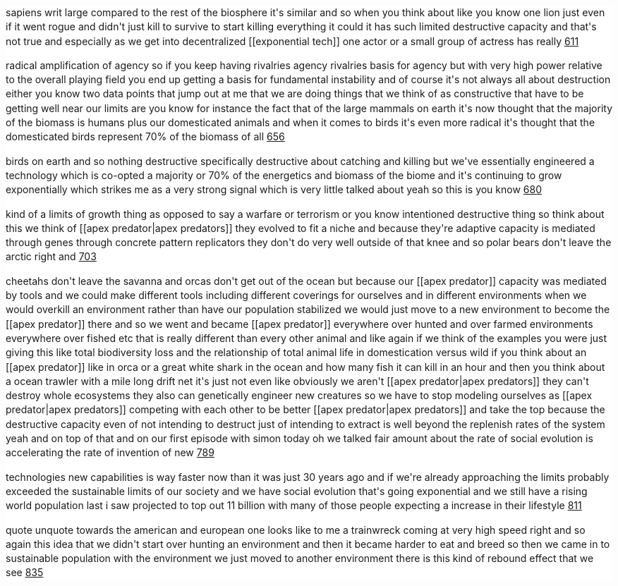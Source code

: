sapiens writ large compared to the rest of the biosphere it's similar and so when you think about like you know one lion just even if it went rogue and didn't just kill to survive to start killing everything it could it has such limited destructive capacity and that's not true and especially as we get into decentralized [[exponential tech]] one actor or a small group of actress has really [611](https://www.youtube.com/watch?v=9psdN65IzOw&t=611.51s)

radical amplification of agency so if you keep having rivalries agency rivalries basis for agency but with very high power relative to the overall playing field you end up getting a basis for fundamental instability and of course it's not always all about destruction either you know two data points that jump out at me that we are doing things that we think of as constructive that have to be getting well near our limits are you know for instance the fact that of the large mammals on earth it's now thought that the majority of the biomass is humans plus our domesticated animals and when it comes to birds it's even more radical it's thought that the domesticated birds represent 70% of the biomass of all [656](https://www.youtube.com/watch?v=9psdN65IzOw&t=656.329s)

birds on earth and so nothing destructive specifically destructive about catching and killing but we've essentially engineered a technology which is co-opted a majority or 70% of the energetics and biomass of the biome and it's continuing to grow exponentially which strikes me as a very strong signal which is very little talked about yeah so this is you know [680](https://www.youtube.com/watch?v=9psdN65IzOw&t=680.66s)

kind of a limits of growth thing as opposed to say a warfare or terrorism or you know intentioned destructive thing so think about this we think of [[apex predator|apex predators]] they evolved to fit a niche and because they're adaptive capacity is mediated through genes through concrete pattern replicators they don't do very well outside of that knee and so polar bears don't leave the arctic right and [703](https://www.youtube.com/watch?v=9psdN65IzOw&t=703.339s)

cheetahs don't leave the savanna and orcas don't get out of the ocean but because our [[apex predator]] capacity was mediated by tools and we could make different tools including different coverings for ourselves and in different environments when we would overkill an environment rather than have our population stabilized we would just move to a new environment to become the [[apex predator]] there and so we went and became [[apex predator]] everywhere over hunted and over farmed environments everywhere over fished etc that is really different than every other animal and like again if we think of the examples you were just giving this like total biodiversity loss and the relationship of total animal life in domestication versus wild if you think about an [[apex predator]] like in orca or a great white shark in the ocean and how many fish it can kill in an hour and then you think about a ocean trawler with a mile long drift net it's just not even like obviously we aren't [[apex predator|apex predators]] they can't destroy whole ecosystems they also can genetically engineer new creatures so we have to stop modeling ourselves as [[apex predator|apex predators]] competing with each other to be better [[apex predator|apex predators]] and take the top because the destructive capacity even of not intending to destruct just of intending to extract is well beyond the replenish rates of the system yeah and on top of that and on our first episode with simon today oh we talked fair amount about the rate of social evolution is accelerating the rate of invention of new [789](https://www.youtube.com/watch?v=9psdN65IzOw&t=789.32s)

technologies new capabilities is way faster now than it was just 30 years ago and if we're already approaching the limits probably exceeded the sustainable limits of our society and we have social evolution that's going exponential and we still have a rising world population last i saw projected to top out 11 billion with many of those people expecting a increase in their lifestyle [811](https://www.youtube.com/watch?v=9psdN65IzOw&t=811.72s)

quote unquote towards the american and european one looks like to me a trainwreck coming at very high speed right and so again this idea that we didn't start over hunting an environment and then it became harder to eat and breed so then we came in to sustainable population with the environment we just moved to another environment there is this kind of rebound effect that we see [835](https://www.youtube.com/watch?v=9psdN65IzOw&t=835.279s)
